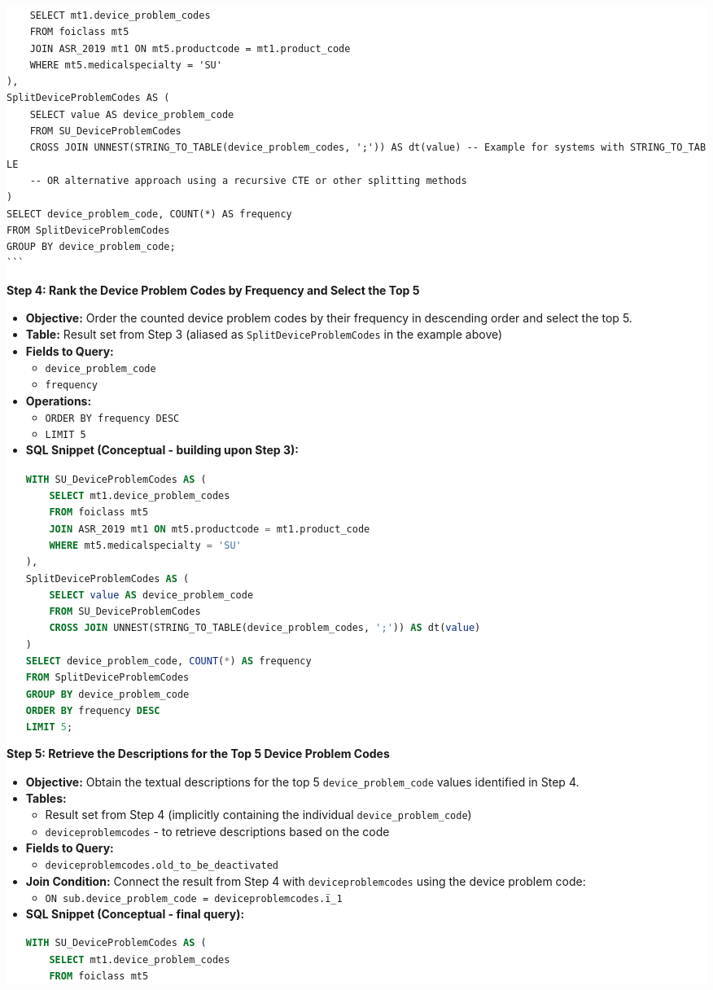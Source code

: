         SELECT mt1.device_problem_codes
        FROM foiclass mt5
        JOIN ASR_2019 mt1 ON mt5.productcode = mt1.product_code
        WHERE mt5.medicalspecialty = 'SU'
    ),
    SplitDeviceProblemCodes AS (
        SELECT value AS device_problem_code
        FROM SU_DeviceProblemCodes
        CROSS JOIN UNNEST(STRING_TO_TABLE(device_problem_codes, ';')) AS dt(value) -- Example for systems with STRING_TO_TABLE
        -- OR alternative approach using a recursive CTE or other splitting methods
    )
    SELECT device_problem_code, COUNT(*) AS frequency
    FROM SplitDeviceProblemCodes
    GROUP BY device_problem_code;
    ```

**Step 4: Rank the Device Problem Codes by Frequency and Select the Top 5**

*   **Objective:** Order the counted device problem codes by their frequency in descending order and select the top 5.
*   **Table:** Result set from Step 3 (aliased as `SplitDeviceProblemCodes` in the example above)
*   **Fields to Query:**
    *   `device_problem_code`
    *   `frequency`
*   **Operations:**
    *   `ORDER BY frequency DESC`
    *   `LIMIT 5`
*   **SQL Snippet (Conceptual - building upon Step 3):**
    ```sql
    WITH SU_DeviceProblemCodes AS (
        SELECT mt1.device_problem_codes
        FROM foiclass mt5
        JOIN ASR_2019 mt1 ON mt5.productcode = mt1.product_code
        WHERE mt5.medicalspecialty = 'SU'
    ),
    SplitDeviceProblemCodes AS (
        SELECT value AS device_problem_code
        FROM SU_DeviceProblemCodes
        CROSS JOIN UNNEST(STRING_TO_TABLE(device_problem_codes, ';')) AS dt(value)
    )
    SELECT device_problem_code, COUNT(*) AS frequency
    FROM SplitDeviceProblemCodes
    GROUP BY device_problem_code
    ORDER BY frequency DESC
    LIMIT 5;
    ```

**Step 5: Retrieve the Descriptions for the Top 5 Device Problem Codes**

*   **Objective:** Obtain the textual descriptions for the top 5 `device_problem_code` values identified in Step 4.
*   **Tables:**
    *   Result set from Step 4 (implicitly containing the individual `device_problem_code`)
    *   `deviceproblemcodes` - to retrieve descriptions based on the code
*   **Fields to Query:**
    *   `deviceproblemcodes.old_to_be_deactivated`
*   **Join Condition:** Connect the result from Step 4 with `deviceproblemcodes` using the device problem code:
    *   `ON sub.device_problem_code = deviceproblemcodes.ï_1`
*   **SQL Snippet (Conceptual - final query):**
    ```sql
    WITH SU_DeviceProblemCodes AS (
        SELECT mt1.device_problem_codes
        FROM foiclass mt5
